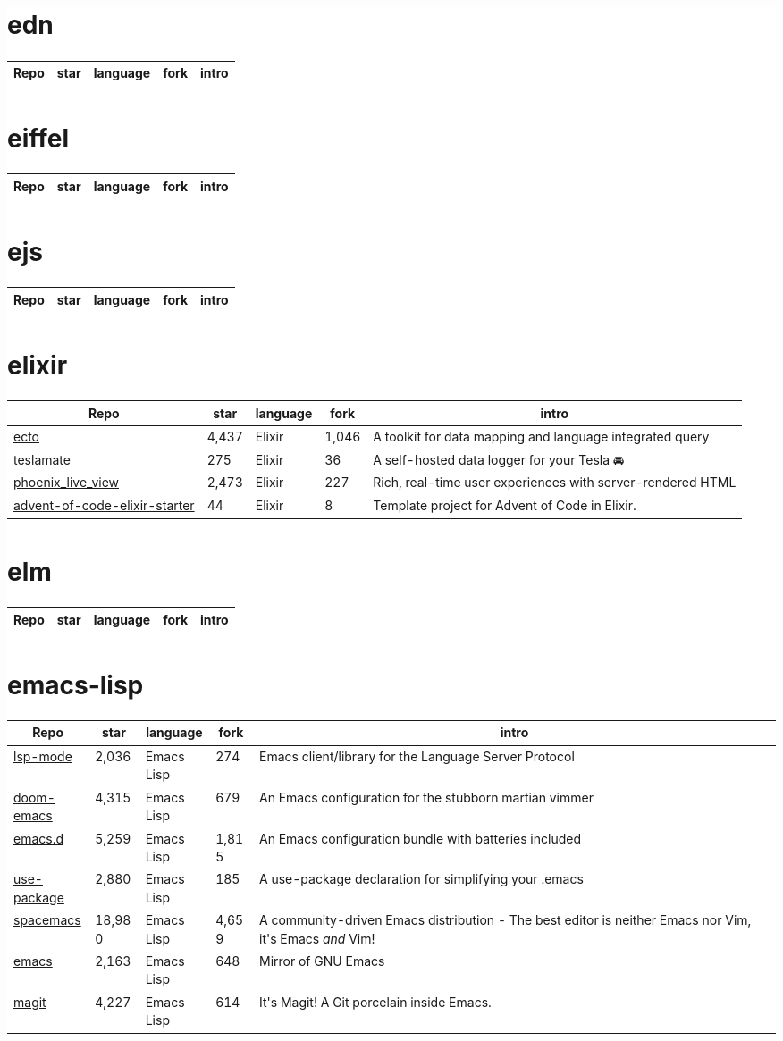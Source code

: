 
# edn

Repo|star|language|fork|intro
-|-|-|-|-



# eiffel

Repo|star|language|fork|intro
-|-|-|-|-



# ejs

Repo|star|language|fork|intro
-|-|-|-|-



# elixir

Repo|star|language|fork|intro
-|-|-|-|-
[ecto](https://github.com/elixir-ecto/ecto)|4,437|Elixir|1,046|A toolkit for data mapping and language integrated query
[teslamate](https://github.com/adriankumpf/teslamate)|275|Elixir|36|A self-hosted data logger for your Tesla 🚘
[phoenix_live_view](https://github.com/phoenixframework/phoenix_live_view)|2,473|Elixir|227|Rich, real-time user experiences with server-rendered HTML
[advent-of-code-elixir-starter](https://github.com/mhanberg/advent-of-code-elixir-starter)|44|Elixir|8|Template project for Advent of Code in Elixir.


# elm

Repo|star|language|fork|intro
-|-|-|-|-



# emacs-lisp

Repo|star|language|fork|intro
-|-|-|-|-
[lsp-mode](https://github.com/emacs-lsp/lsp-mode)|2,036|Emacs Lisp|274|Emacs client/library for the Language Server Protocol
[doom-emacs](https://github.com/hlissner/doom-emacs)|4,315|Emacs Lisp|679|An Emacs configuration for the stubborn martian vimmer
[emacs.d](https://github.com/purcell/emacs.d)|5,259|Emacs Lisp|1,815|An Emacs configuration bundle with batteries included
[use-package](https://github.com/jwiegley/use-package)|2,880|Emacs Lisp|185|A use-package declaration for simplifying your .emacs
[spacemacs](https://github.com/syl20bnr/spacemacs)|18,980|Emacs Lisp|4,659|A community-driven Emacs distribution - The best editor is neither Emacs nor Vim, it's Emacs *and* Vim!
[emacs](https://github.com/emacs-mirror/emacs)|2,163|Emacs Lisp|648|Mirror of GNU Emacs
[magit](https://github.com/magit/magit)|4,227|Emacs Lisp|614|It's Magit! A Git porcelain inside Emacs.
